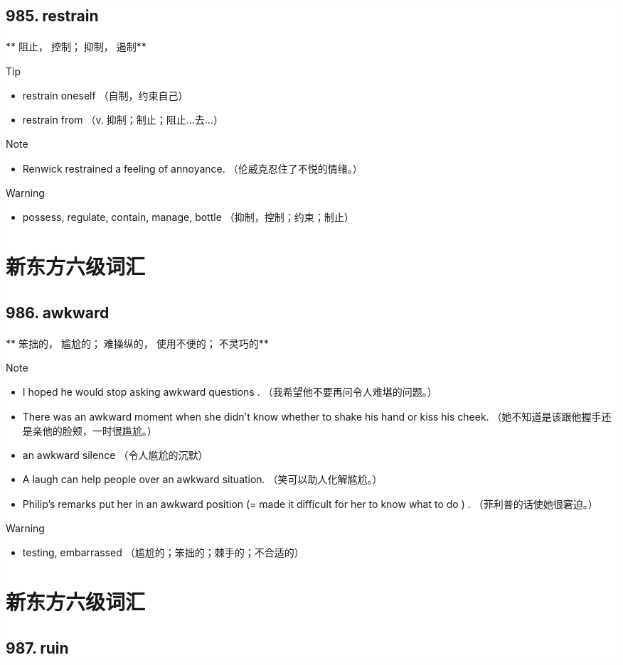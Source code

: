 ## 985. restrain

** 阻止， 控制； 抑制， 遏制**

> [!TIP]
>
> - restrain oneself （自制，约束自己）
>
> - restrain from （v. 抑制；制止；阻止…去…）
>

> [!NOTE]
>
> - Renwick restrained a feeling of annoyance. （伦威克忍住了不悦的情绪。）
>

> [!WARNING]
>
> - possess, regulate, contain, manage, bottle （抑制，控制；约束；制止）
>

# 新东方六级词汇

## 986. awkward

** 笨拙的， 尴尬的； 难操纵的， 使用不便的； 不灵巧的**

> [!NOTE]
>
> - I hoped he would stop asking awkward questions . （我希望他不要再问令人难堪的问题。）
>
> - There was an awkward moment when she didn’t know whether to shake his hand or kiss his cheek. （她不知道是该跟他握手还是亲他的脸颊，一时很尴尬。）
>
> - an awkward silence （令人尴尬的沉默）
>
> - A laugh can help people over an awkward situation. （笑可以助人化解尴尬。）
>
> - Philip’s remarks put her in an awkward position (=  made it difficult for her to know what to do  ) . （菲利普的话使她很窘迫。）
>

> [!WARNING]
>
> - testing, embarrassed （尴尬的；笨拙的；棘手的；不合适的）
>

# 新东方六级词汇

## 987. ruin
